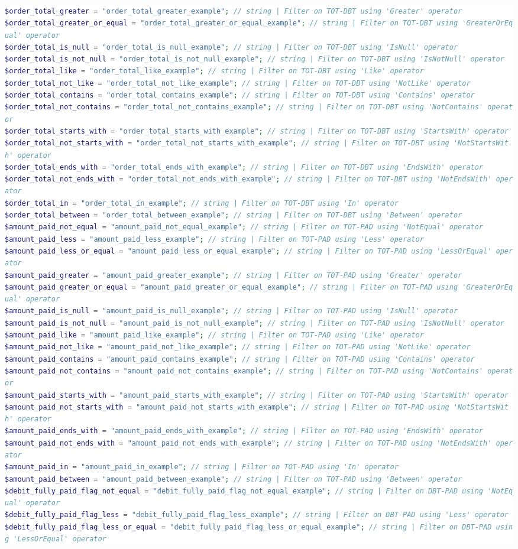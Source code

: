 ```php
$order_total_greater = "order_total_greater_example"; // string | Filter on TOT-DBT using 'Greater' operator
$order_total_greater_or_equal = "order_total_greater_or_equal_example"; // string | Filter on TOT-DBT using 'GreaterOrEqual' operator
$order_total_is_null = "order_total_is_null_example"; // string | Filter on TOT-DBT using 'IsNull' operator
$order_total_is_not_null = "order_total_is_not_null_example"; // string | Filter on TOT-DBT using 'IsNotNull' operator
$order_total_like = "order_total_like_example"; // string | Filter on TOT-DBT using 'Like' operator
$order_total_not_like = "order_total_not_like_example"; // string | Filter on TOT-DBT using 'NotLike' operator
$order_total_contains = "order_total_contains_example"; // string | Filter on TOT-DBT using 'Contains' operator
$order_total_not_contains = "order_total_not_contains_example"; // string | Filter on TOT-DBT using 'NotContains' operator
$order_total_starts_with = "order_total_starts_with_example"; // string | Filter on TOT-DBT using 'StartsWith' operator
$order_total_not_starts_with = "order_total_not_starts_with_example"; // string | Filter on TOT-DBT using 'NotStartsWith' operator
$order_total_ends_with = "order_total_ends_with_example"; // string | Filter on TOT-DBT using 'EndsWith' operator
$order_total_not_ends_with = "order_total_not_ends_with_example"; // string | Filter on TOT-DBT using 'NotEndsWith' operator
$order_total_in = "order_total_in_example"; // string | Filter on TOT-DBT using 'In' operator
$order_total_between = "order_total_between_example"; // string | Filter on TOT-DBT using 'Between' operator
$amount_paid_not_equal = "amount_paid_not_equal_example"; // string | Filter on TOT-PAD using 'NotEqual' operator
$amount_paid_less = "amount_paid_less_example"; // string | Filter on TOT-PAD using 'Less' operator
$amount_paid_less_or_equal = "amount_paid_less_or_equal_example"; // string | Filter on TOT-PAD using 'LessOrEqual' operator
$amount_paid_greater = "amount_paid_greater_example"; // string | Filter on TOT-PAD using 'Greater' operator
$amount_paid_greater_or_equal = "amount_paid_greater_or_equal_example"; // string | Filter on TOT-PAD using 'GreaterOrEqual' operator
$amount_paid_is_null = "amount_paid_is_null_example"; // string | Filter on TOT-PAD using 'IsNull' operator
$amount_paid_is_not_null = "amount_paid_is_not_null_example"; // string | Filter on TOT-PAD using 'IsNotNull' operator
$amount_paid_like = "amount_paid_like_example"; // string | Filter on TOT-PAD using 'Like' operator
$amount_paid_not_like = "amount_paid_not_like_example"; // string | Filter on TOT-PAD using 'NotLike' operator
$amount_paid_contains = "amount_paid_contains_example"; // string | Filter on TOT-PAD using 'Contains' operator
$amount_paid_not_contains = "amount_paid_not_contains_example"; // string | Filter on TOT-PAD using 'NotContains' operator
$amount_paid_starts_with = "amount_paid_starts_with_example"; // string | Filter on TOT-PAD using 'StartsWith' operator
$amount_paid_not_starts_with = "amount_paid_not_starts_with_example"; // string | Filter on TOT-PAD using 'NotStartsWith' operator
$amount_paid_ends_with = "amount_paid_ends_with_example"; // string | Filter on TOT-PAD using 'EndsWith' operator
$amount_paid_not_ends_with = "amount_paid_not_ends_with_example"; // string | Filter on TOT-PAD using 'NotEndsWith' operator
$amount_paid_in = "amount_paid_in_example"; // string | Filter on TOT-PAD using 'In' operator
$amount_paid_between = "amount_paid_between_example"; // string | Filter on TOT-PAD using 'Between' operator
$debit_fully_paid_flag_not_equal = "debit_fully_paid_flag_not_equal_example"; // string | Filter on DBT-PAD using 'NotEqual' operator
$debit_fully_paid_flag_less = "debit_fully_paid_flag_less_example"; // string | Filter on DBT-PAD using 'Less' operator
$debit_fully_paid_flag_less_or_equal = "debit_fully_paid_flag_less_or_equal_example"; // string | Filter on DBT-PAD using 'LessOrEqual' operator
```